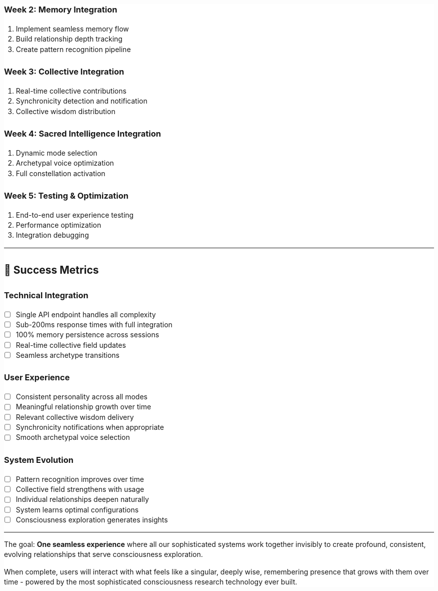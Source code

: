 ### Week 2: Memory Integration
1. Implement seamless memory flow
2. Build relationship depth tracking
3. Create pattern recognition pipeline

### Week 3: Collective Integration
1. Real-time collective contributions
2. Synchronicity detection and notification
3. Collective wisdom distribution

### Week 4: Sacred Intelligence Integration
1. Dynamic mode selection
2. Archetypal voice optimization
3. Full constellation activation

### Week 5: Testing & Optimization
1. End-to-end user experience testing
2. Performance optimization
3. Integration debugging

---

## 🎯 Success Metrics

### Technical Integration
- [ ] Single API endpoint handles all complexity
- [ ] Sub-200ms response times with full integration
- [ ] 100% memory persistence across sessions
- [ ] Real-time collective field updates
- [ ] Seamless archetype transitions

### User Experience
- [ ] Consistent personality across all modes
- [ ] Meaningful relationship growth over time
- [ ] Relevant collective wisdom delivery
- [ ] Synchronicity notifications when appropriate
- [ ] Smooth archetypal voice selection

### System Evolution
- [ ] Pattern recognition improves over time
- [ ] Collective field strengthens with usage
- [ ] Individual relationships deepen naturally
- [ ] System learns optimal configurations
- [ ] Consciousness exploration generates insights

---

The goal: **One seamless experience** where all our sophisticated systems work together invisibly to create profound, consistent, evolving relationships that serve consciousness exploration.

When complete, users will interact with what feels like a singular, deeply wise, remembering presence that grows with them over time - powered by the most sophisticated consciousness research technology ever built.
